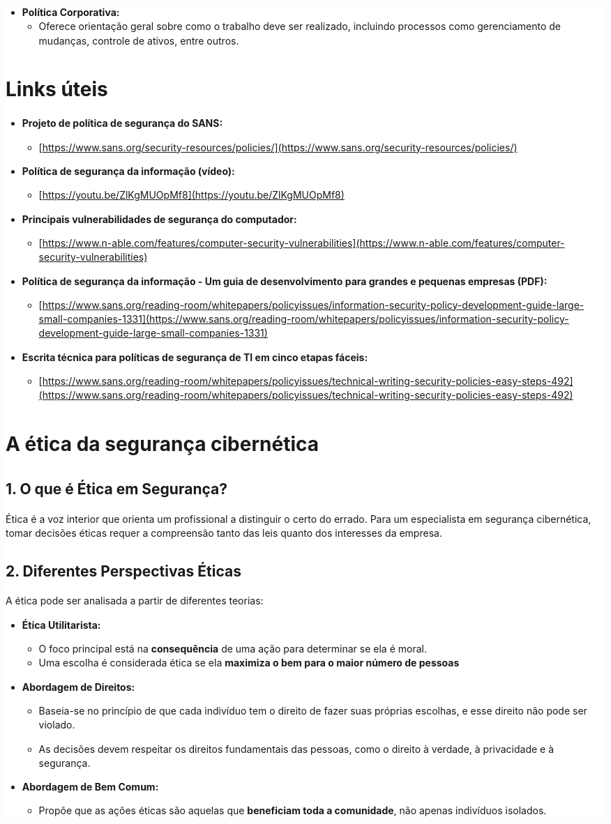 - **Política Corporativa:**
    - Oferece orientação geral sobre como o trabalho deve ser realizado, incluindo processos como gerenciamento de mudanças, controle de ativos, entre outros.

# Links úteis
- **Projeto de política de segurança do SANS:**
    - [https://www.sans.org/security-resources/policies/](https://www.sans.org/security-resources/policies/)

- **Política de segurança da informação (vídeo):**
    - [https://youtu.be/ZlKgMUOpMf8](https://youtu.be/ZlKgMUOpMf8)

- **Principais vulnerabilidades de segurança do computador:**
    - [https://www.n-able.com/features/computer-security-vulnerabilities](https://www.n-able.com/features/computer-security-vulnerabilities)

- **Política de segurança da informação - Um guia de desenvolvimento para grandes e pequenas empresas (PDF):**
    - [https://www.sans.org/reading-room/whitepapers/policyissues/information-security-policy-development-guide-large-small-companies-1331](https://www.sans.org/reading-room/whitepapers/policyissues/information-security-policy-development-guide-large-small-companies-1331)

- **Escrita técnica para políticas de segurança de TI em cinco etapas fáceis:**
    - [https://www.sans.org/reading-room/whitepapers/policyissues/technical-writing-security-policies-easy-steps-492](https://www.sans.org/reading-room/whitepapers/policyissues/technical-writing-security-policies-easy-steps-492)

# A ética da segurança cibernética
## 1. O que é Ética em Segurança?
Ética é a voz interior que orienta um profissional a distinguir o certo do errado. Para um especialista em segurança cibernética, tomar decisões éticas requer a compreensão tanto das leis quanto dos interesses da empresa.

## 2. Diferentes Perspectivas Éticas
A ética pode ser analisada a partir de diferentes teorias:

- **Ética Utilitarista:**
    - O foco principal está na **consequência** de uma ação para determinar se ela é moral.
    - Uma escolha é considerada ética se ela **maximiza o bem para o maior número de pessoas**

- **Abordagem de Direitos:**
    - Baseia-se no princípio de que cada indivíduo tem o direito de fazer suas próprias escolhas, e esse direito não pode ser violado.
    
    - As decisões devem respeitar os direitos fundamentais das pessoas, como o direito à verdade, à privacidade e à segurança.
    
- **Abordagem de Bem Comum:**
    - Propõe que as ações éticas são aquelas que **beneficiam toda a comunidade**, não apenas indivíduos isolados.
    
